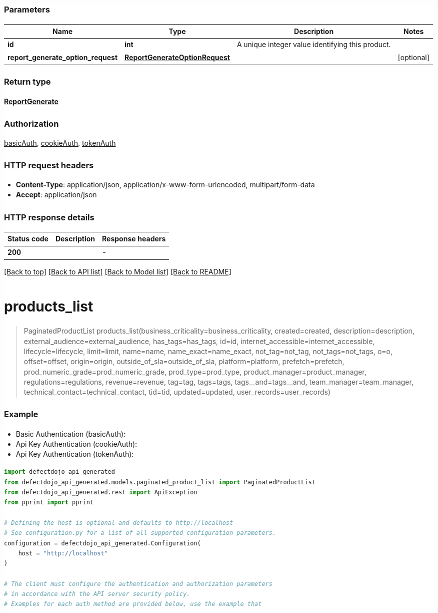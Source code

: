 


### Parameters


Name | Type | Description  | Notes
------------- | ------------- | ------------- | -------------
 **id** | **int**| A unique integer value identifying this product. | 
 **report_generate_option_request** | [**ReportGenerateOptionRequest**](ReportGenerateOptionRequest.md)|  | [optional] 

### Return type

[**ReportGenerate**](ReportGenerate.md)

### Authorization

[basicAuth](../README.md#basicAuth), [cookieAuth](../README.md#cookieAuth), [tokenAuth](../README.md#tokenAuth)

### HTTP request headers

 - **Content-Type**: application/json, application/x-www-form-urlencoded, multipart/form-data
 - **Accept**: application/json

### HTTP response details

| Status code | Description | Response headers |
|-------------|-------------|------------------|
**200** |  |  -  |

[[Back to top]](#) [[Back to API list]](../README.md#documentation-for-api-endpoints) [[Back to Model list]](../README.md#documentation-for-models) [[Back to README]](../README.md)

# **products_list**
> PaginatedProductList products_list(business_criticality=business_criticality, created=created, description=description, external_audience=external_audience, has_tags=has_tags, id=id, internet_accessible=internet_accessible, lifecycle=lifecycle, limit=limit, name=name, name_exact=name_exact, not_tag=not_tag, not_tags=not_tags, o=o, offset=offset, origin=origin, outside_of_sla=outside_of_sla, platform=platform, prefetch=prefetch, prod_numeric_grade=prod_numeric_grade, prod_type=prod_type, product_manager=product_manager, regulations=regulations, revenue=revenue, tag=tag, tags=tags, tags__and=tags__and, team_manager=team_manager, technical_contact=technical_contact, tid=tid, updated=updated, user_records=user_records)

### Example

* Basic Authentication (basicAuth):
* Api Key Authentication (cookieAuth):
* Api Key Authentication (tokenAuth):

```python
import defectdojo_api_generated
from defectdojo_api_generated.models.paginated_product_list import PaginatedProductList
from defectdojo_api_generated.rest import ApiException
from pprint import pprint

# Defining the host is optional and defaults to http://localhost
# See configuration.py for a list of all supported configuration parameters.
configuration = defectdojo_api_generated.Configuration(
    host = "http://localhost"
)

# The client must configure the authentication and authorization parameters
# in accordance with the API server security policy.
# Examples for each auth method are provided below, use the example that
```